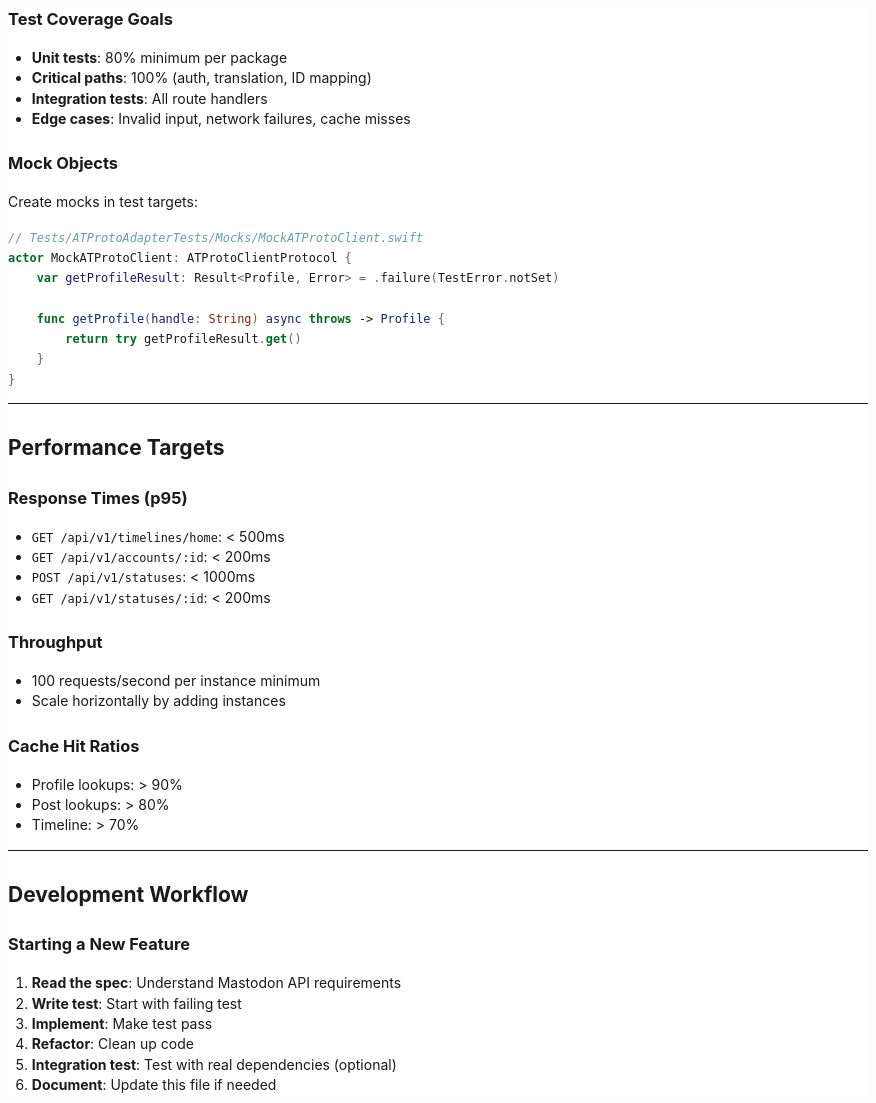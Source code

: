 ### Test Coverage Goals

- **Unit tests**: 80% minimum per package
- **Critical paths**: 100% (auth, translation, ID mapping)
- **Integration tests**: All route handlers
- **Edge cases**: Invalid input, network failures, cache misses

### Mock Objects

Create mocks in test targets:

```swift
// Tests/ATProtoAdapterTests/Mocks/MockATProtoClient.swift
actor MockATProtoClient: ATProtoClientProtocol {
    var getProfileResult: Result<Profile, Error> = .failure(TestError.notSet)

    func getProfile(handle: String) async throws -> Profile {
        return try getProfileResult.get()
    }
}
```

---

## Performance Targets

### Response Times (p95)
- `GET /api/v1/timelines/home`: < 500ms
- `GET /api/v1/accounts/:id`: < 200ms
- `POST /api/v1/statuses`: < 1000ms
- `GET /api/v1/statuses/:id`: < 200ms

### Throughput
- 100 requests/second per instance minimum
- Scale horizontally by adding instances

### Cache Hit Ratios
- Profile lookups: > 90%
- Post lookups: > 80%
- Timeline: > 70%

---

## Development Workflow

### Starting a New Feature

1. **Read the spec**: Understand Mastodon API requirements
2. **Write test**: Start with failing test
3. **Implement**: Make test pass
4. **Refactor**: Clean up code
5. **Integration test**: Test with real dependencies (optional)
6. **Document**: Update this file if needed
